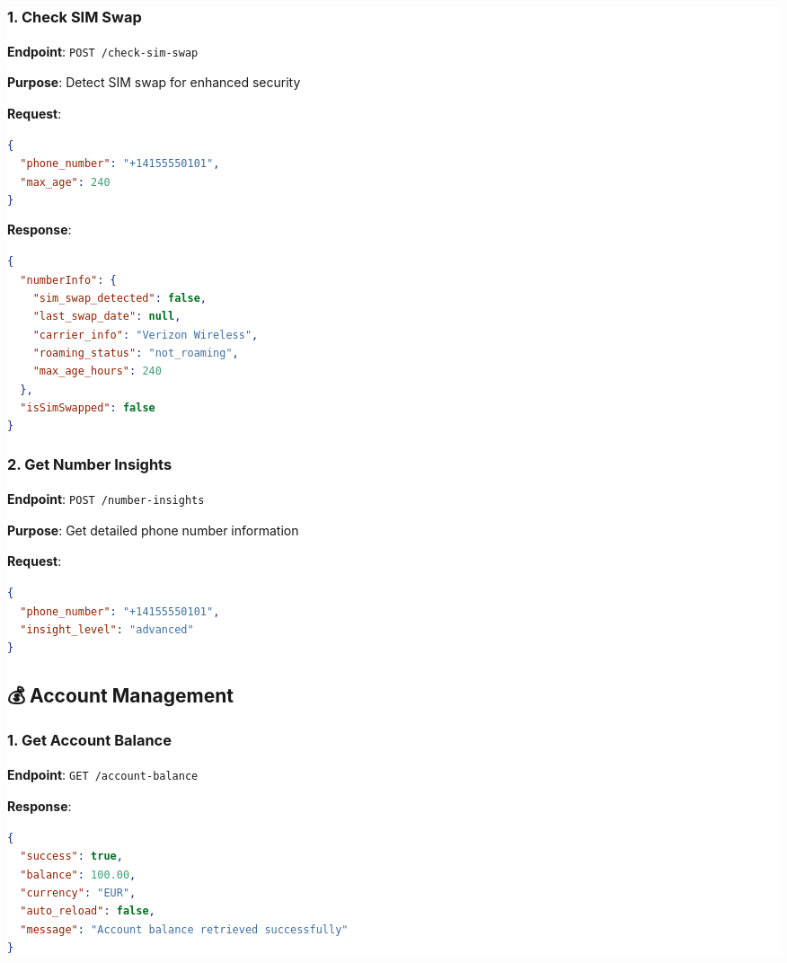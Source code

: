 ### 1. Check SIM Swap
**Endpoint**: `POST /check-sim-swap`

**Purpose**: Detect SIM swap for enhanced security

**Request**:
```json
{
  "phone_number": "+14155550101",
  "max_age": 240
}
```

**Response**:
```json
{
  "numberInfo": {
    "sim_swap_detected": false,
    "last_swap_date": null,
    "carrier_info": "Verizon Wireless",
    "roaming_status": "not_roaming",
    "max_age_hours": 240
  },
  "isSimSwapped": false
}
```

### 2. Get Number Insights
**Endpoint**: `POST /number-insights`

**Purpose**: Get detailed phone number information

**Request**:
```json
{
  "phone_number": "+14155550101",
  "insight_level": "advanced"
}
```

## 💰 Account Management

### 1. Get Account Balance
**Endpoint**: `GET /account-balance`

**Response**:
```json
{
  "success": true,
  "balance": 100.00,
  "currency": "EUR",
  "auto_reload": false,
  "message": "Account balance retrieved successfully"
}
```
